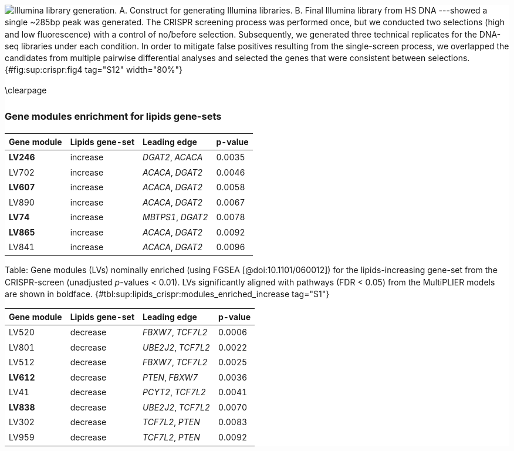 
![
**Illumina library generation.**
A. Construct for generating Illumina libraries.
B. Final Illumina library from HS DNA ---showed a single ~285bp peak was generated.
The CRISPR screening process was performed once, but we conducted two selections (high and low fluorescence) with a control of no/before selection. Subsequently, we generated three technical replicates for the DNA-seq libraries under each condition. In order to mitigate false positives resulting from the single-screen process, we overlapped the candidates from multiple pairwise differential analyses and selected the genes that were consistent between selections.
](images/crispr/figure4.png "Illumina library generation"){#fig:sup:crispr:fig4 tag="S12" width="80%"}



\clearpage

### Gene modules enrichment for lipids gene-sets


| Gene module   | Lipids gene-set   | Leading edge      | p-value   |
|:--------------|:------------------|:------------------|:----------|
| **LV246**     | increase          | *DGAT2*, *ACACA*  | 0.0035    |
| LV702         | increase          | *ACACA*, *DGAT2*  | 0.0046    |
| **LV607**     | increase          | *ACACA*, *DGAT2*  | 0.0058    |
| LV890         | increase          | *ACACA*, *DGAT2*  | 0.0067    |
| **LV74**      | increase          | *MBTPS1*, *DGAT2* | 0.0078    |
| **LV865**     | increase          | *ACACA*, *DGAT2*  | 0.0092    |
| LV841         | increase          | *ACACA*, *DGAT2*  | 0.0096    |


Table: Gene modules (LVs) nominally enriched (using FGSEA [@doi:10.1101/060012]) for the lipids-increasing gene-set from the CRISPR-screen (unadjusted $p$-values < 0.01).
LVs significantly aligned with pathways (FDR < 0.05) from the MultiPLIER models are shown in boldface.
{#tbl:sup:lipids_crispr:modules_enriched_increase tag="S1"}



| Gene module   | Lipids gene-set   | Leading edge       | p-value   |
|:--------------|:------------------|:-------------------|:----------|
| LV520         | decrease          | *FBXW7*, *TCF7L2*  | 0.0006    |
| LV801         | decrease          | *UBE2J2*, *TCF7L2* | 0.0022    |
| LV512         | decrease          | *FBXW7*, *TCF7L2*  | 0.0025    |
| **LV612**     | decrease          | *PTEN*, *FBXW7*    | 0.0036    |
| LV41          | decrease          | *PCYT2*, *TCF7L2*  | 0.0041    |
| **LV838**     | decrease          | *UBE2J2*, *TCF7L2* | 0.0070    |
| LV302         | decrease          | *TCF7L2*, *PTEN*   | 0.0083    |
| LV959         | decrease          | *TCF7L2*, *PTEN*   | 0.0092    |
